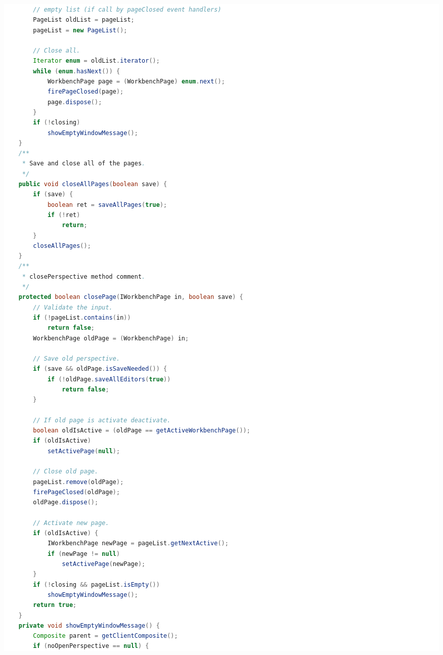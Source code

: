 ```java
		// empty list (if call by pageClosed event handlers)
		PageList oldList = pageList;
		pageList = new PageList();

		// Close all.
		Iterator enum = oldList.iterator();
		while (enum.hasNext()) {
			WorkbenchPage page = (WorkbenchPage) enum.next();
			firePageClosed(page);
			page.dispose();
		}
		if (!closing)
			showEmptyWindowMessage();
	}
	/**
	 * Save and close all of the pages.
	 */
	public void closeAllPages(boolean save) {
		if (save) {
			boolean ret = saveAllPages(true);
			if (!ret)
				return;
		}
		closeAllPages();
	}
	/**
	 * closePerspective method comment.
	 */
	protected boolean closePage(IWorkbenchPage in, boolean save) {
		// Validate the input.
		if (!pageList.contains(in))
			return false;
		WorkbenchPage oldPage = (WorkbenchPage) in;

		// Save old perspective.
		if (save && oldPage.isSaveNeeded()) {
			if (!oldPage.saveAllEditors(true))
				return false;
		}

		// If old page is activate deactivate.
		boolean oldIsActive = (oldPage == getActiveWorkbenchPage());
		if (oldIsActive)
			setActivePage(null);

		// Close old page. 
		pageList.remove(oldPage);
		firePageClosed(oldPage);
		oldPage.dispose();

		// Activate new page.
		if (oldIsActive) {
			IWorkbenchPage newPage = pageList.getNextActive();
			if (newPage != null)
				setActivePage(newPage);
		}
		if (!closing && pageList.isEmpty())
			showEmptyWindowMessage();
		return true;
	}
	private void showEmptyWindowMessage() {
		Composite parent = getClientComposite();
		if (noOpenPerspective == null) {
```
